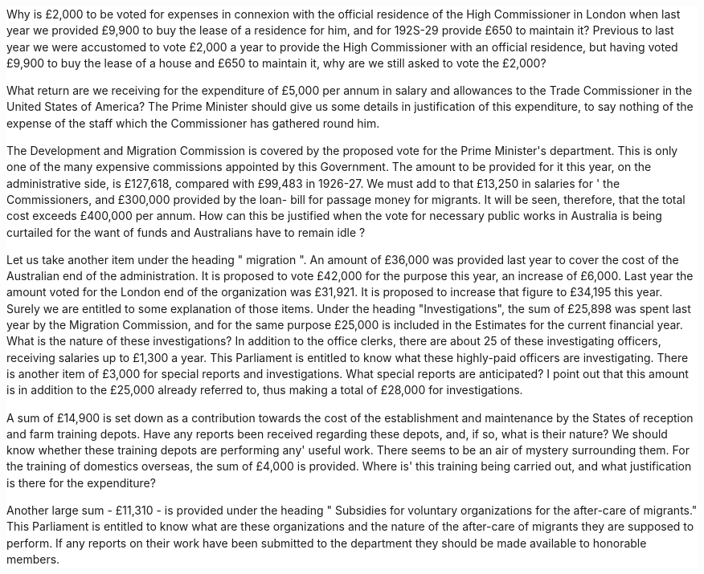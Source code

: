 Why is £2,000 to be voted for expenses in connexion with the official residence of the High Commissioner in London when last year we provided £9,900 to buy the lease of a residence for him, and for 192S-29 provide £650 to maintain it? Previous to last year we were accustomed to vote £2,000 a year to provide the High Commissioner with an official residence, but having voted £9,900 to buy the lease of a house and £650 to maintain it, why are we still asked to vote the £2,000? 

What return are we receiving for the expenditure of £5,000 per annum in salary and allowances to the Trade Commissioner in the United States of America? The Prime Minister should give us some details in justification of this expenditure, to say nothing of the expense of the staff which the Commissioner has gathered round him. 

The Development and Migration Commission is covered by the proposed vote for the Prime Minister's department. This is only one of the many expensive commissions appointed by this Government. The amount to be provided for it this year, on the administrative side, is £127,618, compared with £99,483 in 1926-27. We must add to that £13,250 in salaries for ' the Commissioners, and £300,000 provided by the loan- bill for passage money for migrants. It will be seen, therefore, that the total cost exceeds £400,000 per annum. How can this be justified when the vote for necessary public works in Australia is being curtailed for the want of funds and Australians have to remain idle ? 

Let us take another item under the heading " migration ". An amount of £36,000 was provided last year to cover the cost of the Australian end of the administration. It is proposed to vote £42,000 for the purpose this year, an increase of £6,000. Last year the amount voted for the London end of the organization was £31,921. It is proposed to increase that figure to £34,195 this year. Surely we are entitled to some explanation of those items. Under the heading "Investigations", the sum of £25,898 was spent last year by the Migration Commission, and for the same purpose £25,000 is included in the Estimates for the current financial year. What is the nature of these investigations? In addition to the office clerks, there are about 25 of these investigating officers, receiving salaries up to £1,300 a year. This Parliament is entitled to know what these highly-paid officers are investigating. There is another item of £3,000 for special reports and investigations. What special reports are anticipated? I point out that this amount is in addition to the £25,000 already referred to, thus making a total of £28,000 for investigations. 

A sum of £14,900 is set down as a contribution towards the cost of the establishment and maintenance by the States of reception and farm training depots. Have any reports been received regarding these depots, and, if so, what is their nature? We should know whether these training depots are performing any' useful work. There seems to be an air of mystery surrounding them. For the training of domestics overseas, the sum of £4,000 is provided. Where is' this training being carried out, and what justification is there for the expenditure? 

Another large sum - £11,310 - is provided under the heading " Subsidies for voluntary organizations for the after-care of migrants." This Parliament is entitled to know what are these organizations and the nature of the after-care of migrants they are supposed to perform. If any reports on their work have been submitted to the department they should be made available to honorable members. 


